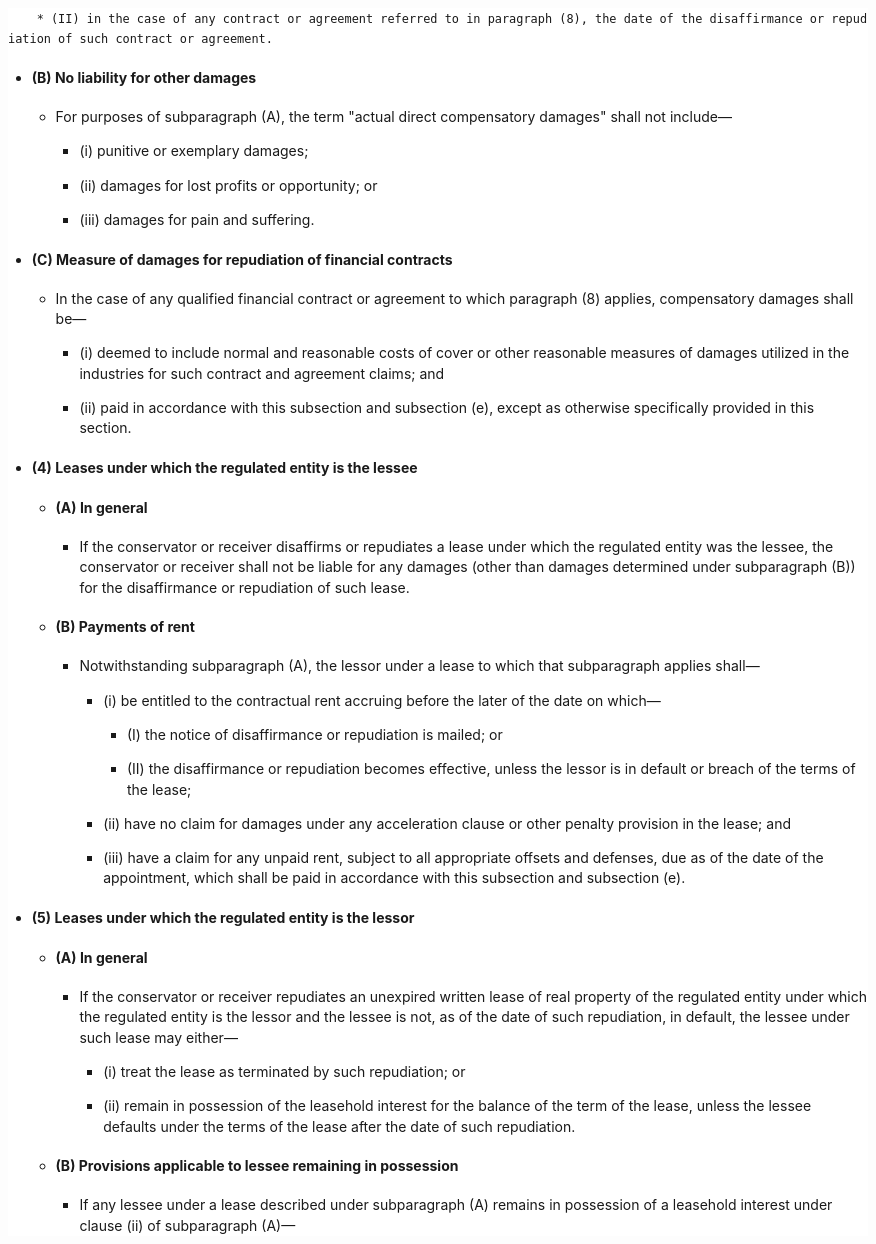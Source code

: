         * (II) in the case of any contract or agreement referred to in paragraph (8), the date of the disaffirmance or repudiation of such contract or agreement.

  * #### (B) No liability for other damages
    * For purposes of subparagraph (A), the term "actual direct compensatory damages" shall not include—

      * (i) punitive or exemplary damages;

      * (ii) damages for lost profits or opportunity; or

      * (iii) damages for pain and suffering.

  * #### (C) Measure of damages for repudiation of financial contracts
    * In the case of any qualified financial contract or agreement to which paragraph (8) applies, compensatory damages shall be—

      * (i) deemed to include normal and reasonable costs of cover or other reasonable measures of damages utilized in the industries for such contract and agreement claims; and

      * (ii) paid in accordance with this subsection and subsection (e), except as otherwise specifically provided in this section.

* #### (4) Leases under which the regulated entity is the lessee
  * #### (A) In general
    * If the conservator or receiver disaffirms or repudiates a lease under which the regulated entity was the lessee, the conservator or receiver shall not be liable for any damages (other than damages determined under subparagraph (B)) for the disaffirmance or repudiation of such lease.

  * #### (B) Payments of rent
    * Notwithstanding subparagraph (A), the lessor under a lease to which that subparagraph applies shall—

      * (i) be entitled to the contractual rent accruing before the later of the date on which—

        * (I) the notice of disaffirmance or repudiation is mailed; or

        * (II) the disaffirmance or repudiation becomes effective, unless the lessor is in default or breach of the terms of the lease;


      * (ii) have no claim for damages under any acceleration clause or other penalty provision in the lease; and

      * (iii) have a claim for any unpaid rent, subject to all appropriate offsets and defenses, due as of the date of the appointment, which shall be paid in accordance with this subsection and subsection (e).

* #### (5) Leases under which the regulated entity is the lessor
  * #### (A) In general
    * If the conservator or receiver repudiates an unexpired written lease of real property of the regulated entity under which the regulated entity is the lessor and the lessee is not, as of the date of such repudiation, in default, the lessee under such lease may either—

      * (i) treat the lease as terminated by such repudiation; or

      * (ii) remain in possession of the leasehold interest for the balance of the term of the lease, unless the lessee defaults under the terms of the lease after the date of such repudiation.

  * #### (B) Provisions applicable to lessee remaining in possession
    * If any lessee under a lease described under subparagraph (A) remains in possession of a leasehold interest under clause (ii) of subparagraph (A)—
